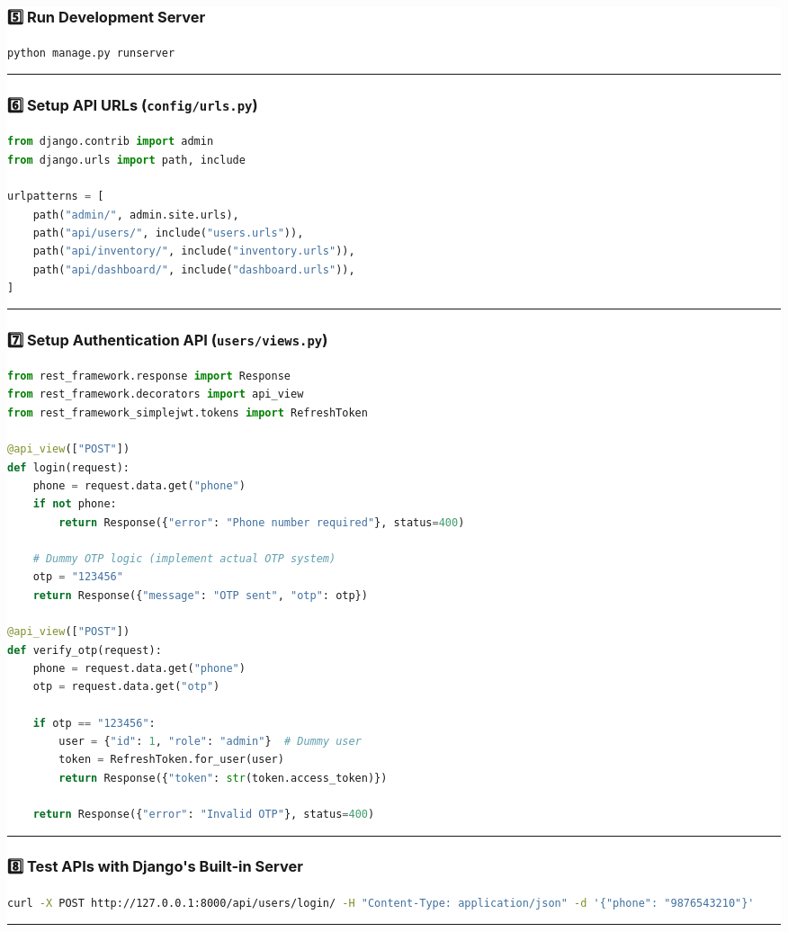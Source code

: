 
### **5️⃣ Run Development Server**
```sh
python manage.py runserver
```

---

### **6️⃣ Setup API URLs (`config/urls.py`)**
```python
from django.contrib import admin
from django.urls import path, include

urlpatterns = [
    path("admin/", admin.site.urls),
    path("api/users/", include("users.urls")),  
    path("api/inventory/", include("inventory.urls")),
    path("api/dashboard/", include("dashboard.urls")),
]
```

---

### **7️⃣ Setup Authentication API (`users/views.py`)**
```python
from rest_framework.response import Response
from rest_framework.decorators import api_view
from rest_framework_simplejwt.tokens import RefreshToken

@api_view(["POST"])
def login(request):
    phone = request.data.get("phone")
    if not phone:
        return Response({"error": "Phone number required"}, status=400)

    # Dummy OTP logic (implement actual OTP system)
    otp = "123456"  
    return Response({"message": "OTP sent", "otp": otp})

@api_view(["POST"])
def verify_otp(request):
    phone = request.data.get("phone")
    otp = request.data.get("otp")

    if otp == "123456":
        user = {"id": 1, "role": "admin"}  # Dummy user
        token = RefreshToken.for_user(user)
        return Response({"token": str(token.access_token)})
    
    return Response({"error": "Invalid OTP"}, status=400)
```

---

### **8️⃣ Test APIs with Django's Built-in Server**
```sh
curl -X POST http://127.0.0.1:8000/api/users/login/ -H "Content-Type: application/json" -d '{"phone": "9876543210"}'
```

---
